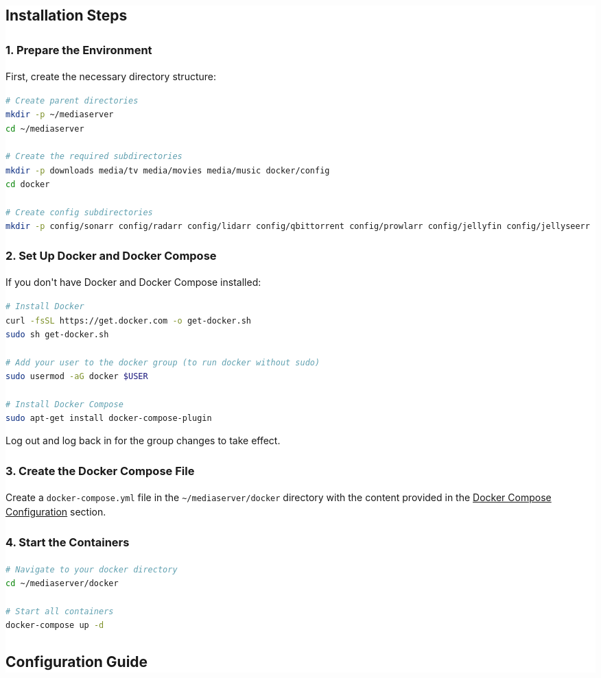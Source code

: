 ## Installation Steps

### 1. Prepare the Environment

First, create the necessary directory structure:

```bash
# Create parent directories
mkdir -p ~/mediaserver
cd ~/mediaserver

# Create the required subdirectories
mkdir -p downloads media/tv media/movies media/music docker/config
cd docker

# Create config subdirectories
mkdir -p config/sonarr config/radarr config/lidarr config/qbittorrent config/prowlarr config/jellyfin config/jellyseerr
```

### 2. Set Up Docker and Docker Compose

If you don't have Docker and Docker Compose installed:

```bash
# Install Docker
curl -fsSL https://get.docker.com -o get-docker.sh
sudo sh get-docker.sh

# Add your user to the docker group (to run docker without sudo)
sudo usermod -aG docker $USER

# Install Docker Compose
sudo apt-get install docker-compose-plugin
```

Log out and log back in for the group changes to take effect.

### 3. Create the Docker Compose File

Create a `docker-compose.yml` file in the `~/mediaserver/docker` directory with the content provided in the [Docker Compose Configuration](#docker-compose-configuration) section.

### 4. Start the Containers

```bash
# Navigate to your docker directory
cd ~/mediaserver/docker

# Start all containers
docker-compose up -d
```

## Configuration Guide
